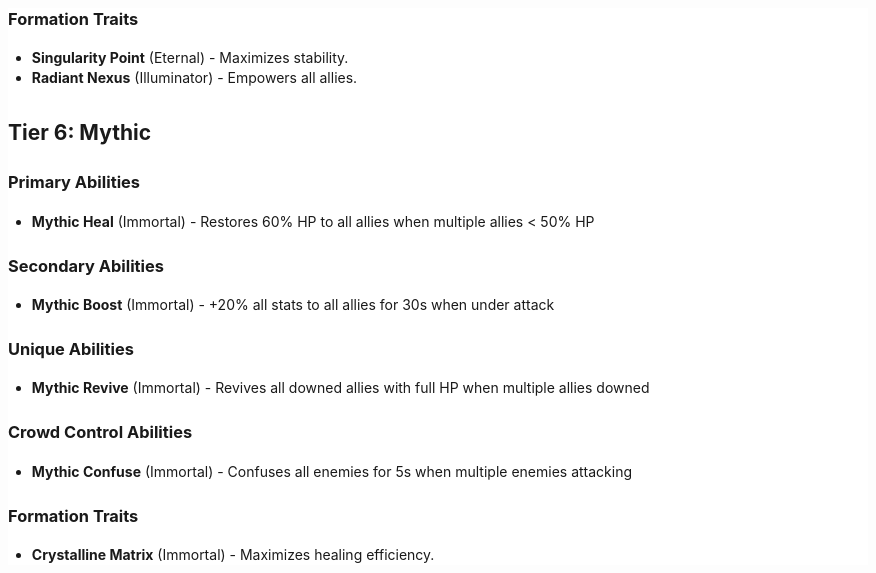 ### Formation Traits

- **Singularity Point** (Eternal) - Maximizes stability.
- **Radiant Nexus** (Illuminator) - Empowers all allies.

## Tier 6: Mythic

### Primary Abilities

- **Mythic Heal** (Immortal) - Restores 60% HP to all allies when multiple allies < 50% HP

### Secondary Abilities

- **Mythic Boost** (Immortal) - +20% all stats to all allies for 30s when under attack

### Unique Abilities

- **Mythic Revive** (Immortal) - Revives all downed allies with full HP when multiple allies downed

### Crowd Control Abilities

- **Mythic Confuse** (Immortal) - Confuses all enemies for 5s when multiple enemies attacking

### Formation Traits

- **Crystalline Matrix** (Immortal) - Maximizes healing efficiency.

